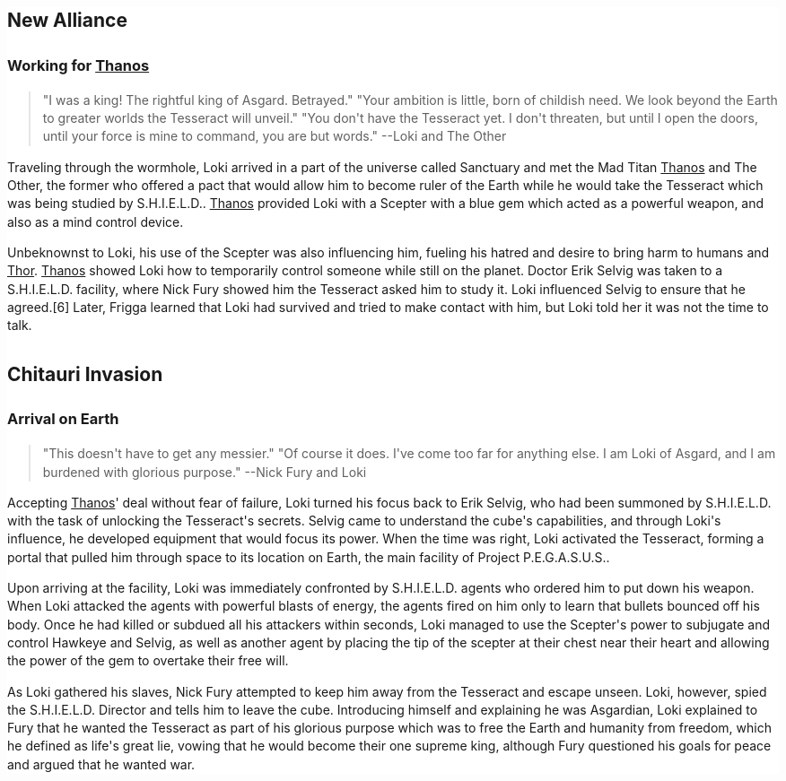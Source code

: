 ## New Alliance
### Working for [Thanos](http://localhost/Wiki/thanos "Thanos")

>    "I was a king! The rightful king of Asgard. Betrayed."
    "Your ambition is little, born of childish need. We look beyond the Earth to greater worlds the Tesseract will unveil."
    "You don't have the Tesseract yet. I don't threaten, but until I open the doors, until your force is mine to command, you are but words." 
    --Loki and The Other

Traveling through the wormhole, Loki arrived in a part of the universe called Sanctuary and met the Mad Titan [Thanos](http://localhost/Wiki/thanos "Thanos") and The Other, the former who offered a pact that would allow him to become ruler of the Earth while he would take the Tesseract which was being studied by S.H.I.E.L.D.. [Thanos](http://localhost/Wiki/thanos "Thanos") provided Loki with a Scepter with a blue gem which acted as a powerful weapon, and also as a mind control device.

Unbeknownst to Loki, his use of the Scepter was also influencing him, fueling his hatred and desire to bring harm to humans and [Thor](http://localhost/Wiki/Thor "Thor"). [Thanos](http://localhost/Wiki/thanos "Thanos") showed Loki how to temporarily control someone while still on the planet. Doctor Erik Selvig was taken to a S.H.I.E.L.D. facility, where Nick Fury showed him the Tesseract asked him to study it. Loki influenced Selvig to ensure that he agreed.[6] Later, Frigga learned that Loki had survived and tried to make contact with him, but Loki told her it was not the time to talk.

## Chitauri Invasion
### Arrival on Earth

>    "This doesn't have to get any messier."
    "Of course it does. I've come too far for anything else. I am Loki of Asgard, and I am burdened with glorious purpose." 
    --Nick Fury and Loki

Accepting [Thanos](http://localhost/Wiki/thanos "Thanos")' deal without fear of failure, Loki turned his focus back to Erik Selvig, who had been summoned by S.H.I.E.L.D. with the task of unlocking the Tesseract's secrets. Selvig came to understand the cube's capabilities, and through Loki's influence, he developed equipment that would focus its power. When the time was right, Loki activated the Tesseract, forming a portal that pulled him through space to its location on Earth, the main facility of Project P.E.G.A.S.U.S..

Upon arriving at the facility, Loki was immediately confronted by S.H.I.E.L.D. agents who ordered him to put down his weapon. When Loki attacked the agents with powerful blasts of energy, the agents fired on him only to learn that bullets bounced off his body. Once he had killed or subdued all his attackers within seconds, Loki managed to use the Scepter's power to subjugate and control Hawkeye and Selvig, as well as another agent by placing the tip of the scepter at their chest near their heart and allowing the power of the gem to overtake their free will.

As Loki gathered his slaves, Nick Fury attempted to keep him away from the Tesseract and escape unseen. Loki, however, spied the S.H.I.E.L.D. Director and tells him to leave the cube. Introducing himself and explaining he was Asgardian, Loki explained to Fury that he wanted the Tesseract as part of his glorious purpose which was to free the Earth and humanity from freedom, which he defined as life's great lie, vowing that he would become their one supreme king, although Fury questioned his goals for peace and argued that he wanted war.
